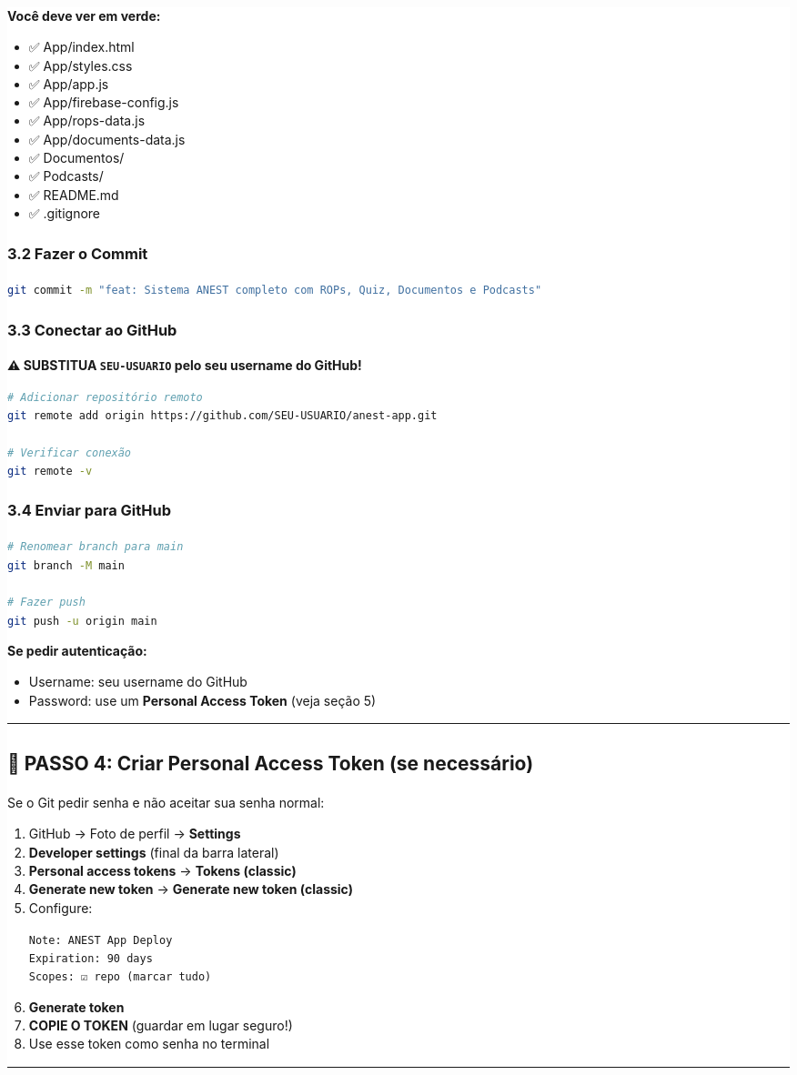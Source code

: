 **Você deve ver em verde:**
- ✅ App/index.html
- ✅ App/styles.css
- ✅ App/app.js
- ✅ App/firebase-config.js
- ✅ App/rops-data.js
- ✅ App/documents-data.js
- ✅ Documentos/
- ✅ Podcasts/
- ✅ README.md
- ✅ .gitignore

### 3.2 Fazer o Commit
```bash
git commit -m "feat: Sistema ANEST completo com ROPs, Quiz, Documentos e Podcasts"
```

### 3.3 Conectar ao GitHub
**⚠️ SUBSTITUA `SEU-USUARIO` pelo seu username do GitHub!**

```bash
# Adicionar repositório remoto
git remote add origin https://github.com/SEU-USUARIO/anest-app.git

# Verificar conexão
git remote -v
```

### 3.4 Enviar para GitHub
```bash
# Renomear branch para main
git branch -M main

# Fazer push
git push -u origin main
```

**Se pedir autenticação:**
- Username: seu username do GitHub
- Password: use um **Personal Access Token** (veja seção 5)

---

## 🔑 PASSO 4: Criar Personal Access Token (se necessário)

Se o Git pedir senha e não aceitar sua senha normal:

1. GitHub → Foto de perfil → **Settings**
2. **Developer settings** (final da barra lateral)
3. **Personal access tokens** → **Tokens (classic)**
4. **Generate new token** → **Generate new token (classic)**
5. Configure:
   ```
   Note: ANEST App Deploy
   Expiration: 90 days
   Scopes: ☑️ repo (marcar tudo)
   ```
6. **Generate token**
7. **COPIE O TOKEN** (guardar em lugar seguro!)
8. Use esse token como senha no terminal

---